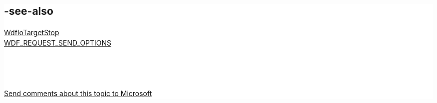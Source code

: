 ## -see-also
<dl>
<dt>
<a href="https://msdn.microsoft.com/library/windows/hardware/ff548680">WdfIoTargetStop</a>
</dt>
<dt>
<a href="https://msdn.microsoft.com/library/windows/hardware/ff552491">WDF_REQUEST_SEND_OPTIONS</a>
</dt>
</dl>
<p> </p>
<p> </p>
<p><a href="mailto:wsddocfb@microsoft.com?subject=Documentation%20feedback [wdf\wdf]:%20WDF_REQUEST_SEND_OPTIONS_FLAGS enumeration%20 RELEASE:%20(11/22/2017)&amp;body=%0A%0APRIVACY STATEMENT%0A%0AWe use your feedback to improve the documentation. We don't use your email address for any other purpose, and we'll remove your email address from our system after the issue that you're reporting is fixed. While we're working to fix this issue, we might send you an email message to ask for more info. Later, we might also send you an email message to let you know that we've addressed your feedback.%0A%0AFor more info about Microsoft's privacy policy, see http://privacy.microsoft.com/en-us/default.aspx." title="Send comments about this topic to Microsoft">Send comments about this topic to Microsoft</a></p>
